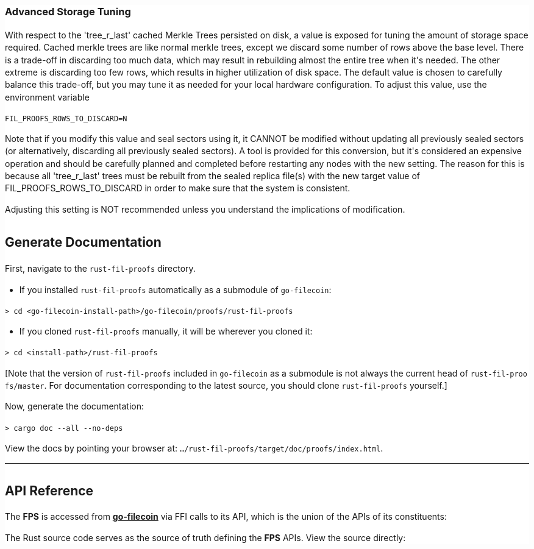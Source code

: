 ### Advanced Storage Tuning

With respect to the 'tree_r_last' cached Merkle Trees persisted on disk, a value is exposed for tuning the amount of storage space required.  Cached merkle trees are like normal merkle trees, except we discard some number of rows above the base level.  There is a trade-off in discarding too much data, which may result in rebuilding almost the entire tree when it's needed.  The other extreme is discarding too few rows, which results in higher utilization of disk space.  The default value is chosen to carefully balance this trade-off, but you may tune it as needed for your local hardware configuration.  To adjust this value, use the environment variable

```
FIL_PROOFS_ROWS_TO_DISCARD=N
```

Note that if you modify this value and seal sectors using it, it CANNOT be modified without updating all previously sealed sectors (or alternatively, discarding all previously sealed sectors).  A tool is provided for this conversion, but it's considered an expensive operation and should be carefully planned and completed before restarting any nodes with the new setting.  The reason for this is because all 'tree_r_last' trees must be rebuilt from the sealed replica file(s) with the new target value of FIL_PROOFS_ROWS_TO_DISCARD in order to make sure that the system is consistent.

Adjusting this setting is NOT recommended unless you understand the implications of modification.

## Generate Documentation

First, navigate to the `rust-fil-proofs` directory.
- If you installed `rust-fil-proofs` automatically as a submodule of `go-filecoin`:
```
> cd <go-filecoin-install-path>/go-filecoin/proofs/rust-fil-proofs
```

- If you cloned `rust-fil-proofs` manually, it will be wherever you cloned it:
```
> cd <install-path>/rust-fil-proofs
```

[Note that the version of `rust-fil-proofs` included in `go-filecoin` as a submodule is not always the current head of `rust-fil-proofs/master`. For documentation corresponding to the latest source, you should clone `rust-fil-proofs` yourself.]

Now, generate the documentation:
```
> cargo doc --all --no-deps
```

View the docs by pointing your browser at: `…/rust-fil-proofs/target/doc/proofs/index.html`.

---

## API Reference

The **FPS** is accessed from [**go-filecoin**](https://github.com/filecoin-project/go-filecoin) via FFI calls to its API, which is the union of the APIs of its constituents:

 The Rust source code serves as the source of truth defining the **FPS** APIs. View the source directly:
